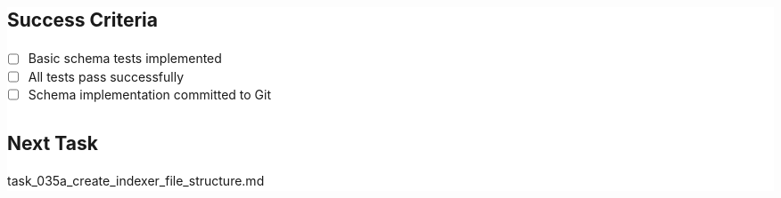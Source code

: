 ## Success Criteria
- [ ] Basic schema tests implemented
- [ ] All tests pass successfully  
- [ ] Schema implementation committed to Git

## Next Task
task_035a_create_indexer_file_structure.md